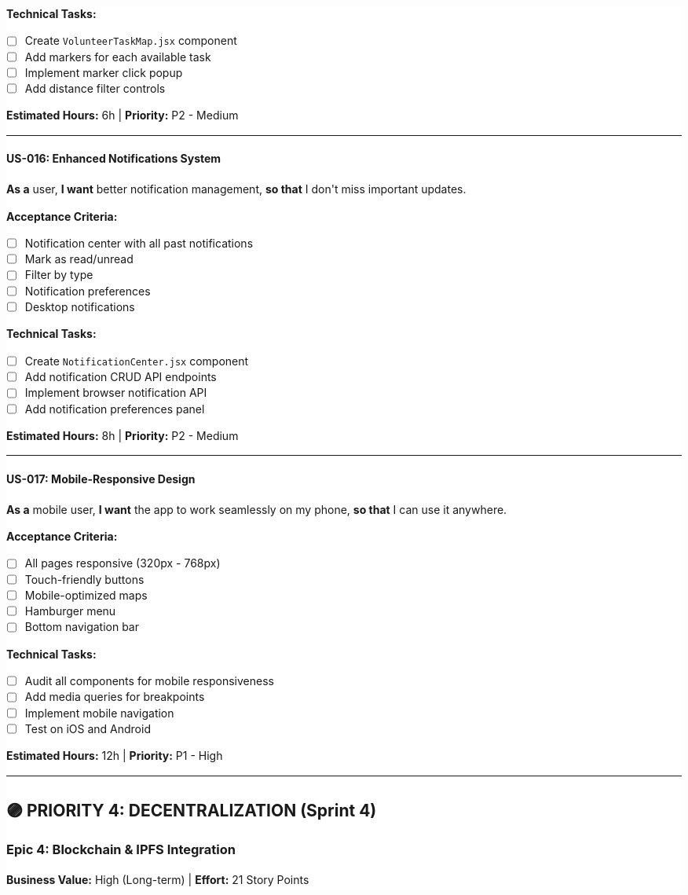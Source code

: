 **Technical Tasks:**
- [ ] Create `VolunteerTaskMap.jsx` component
- [ ] Add markers for each available task
- [ ] Implement marker click popup
- [ ] Add distance filter controls

**Estimated Hours:** 6h | **Priority:** P2 - Medium

---

#### US-016: Enhanced Notifications System
**As a** user, **I want** better notification management, **so that** I don't miss important updates.

**Acceptance Criteria:**
- [ ] Notification center with all past notifications
- [ ] Mark as read/unread
- [ ] Filter by type
- [ ] Notification preferences
- [ ] Desktop notifications

**Technical Tasks:**
- [ ] Create `NotificationCenter.jsx` component
- [ ] Add notification CRUD API endpoints
- [ ] Implement browser notification API
- [ ] Add notification preferences panel

**Estimated Hours:** 8h | **Priority:** P2 - Medium

---

#### US-017: Mobile-Responsive Design
**As a** mobile user, **I want** the app to work seamlessly on my phone, **so that** I can use it anywhere.

**Acceptance Criteria:**
- [ ] All pages responsive (320px - 768px)
- [ ] Touch-friendly buttons
- [ ] Mobile-optimized maps
- [ ] Hamburger menu
- [ ] Bottom navigation bar

**Technical Tasks:**
- [ ] Audit all components for mobile responsiveness
- [ ] Add media queries for breakpoints
- [ ] Implement mobile navigation
- [ ] Test on iOS and Android

**Estimated Hours:** 12h | **Priority:** P1 - High

---

## 🟣 PRIORITY 4: DECENTRALIZATION (Sprint 4)

### Epic 4: Blockchain & IPFS Integration
**Business Value:** High (Long-term) | **Effort:** 21 Story Points
